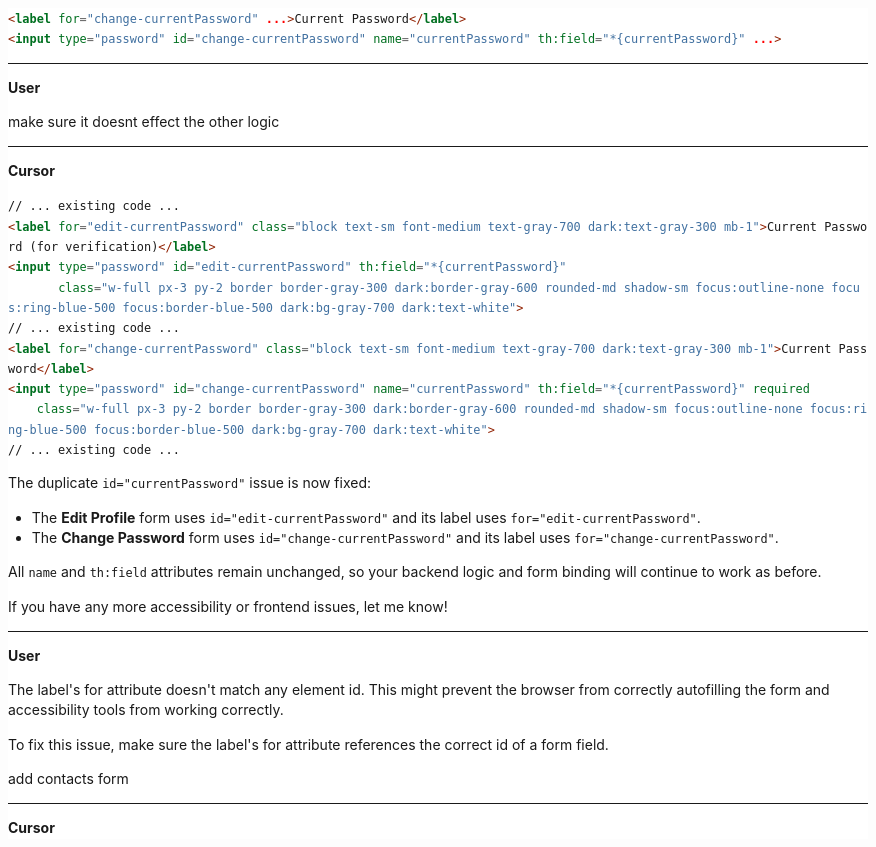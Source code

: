 ```html
<label for="change-currentPassword" ...>Current Password</label>
<input type="password" id="change-currentPassword" name="currentPassword" th:field="*{currentPassword}" ...>
```

---

**User**

make sure it doesnt effect the other logic

---

**Cursor**

```html
// ... existing code ...
<label for="edit-currentPassword" class="block text-sm font-medium text-gray-700 dark:text-gray-300 mb-1">Current Password (for verification)</label>
<input type="password" id="edit-currentPassword" th:field="*{currentPassword}"
       class="w-full px-3 py-2 border border-gray-300 dark:border-gray-600 rounded-md shadow-sm focus:outline-none focus:ring-blue-500 focus:border-blue-500 dark:bg-gray-700 dark:text-white">
// ... existing code ...
<label for="change-currentPassword" class="block text-sm font-medium text-gray-700 dark:text-gray-300 mb-1">Current Password</label>
<input type="password" id="change-currentPassword" name="currentPassword" th:field="*{currentPassword}" required
    class="w-full px-3 py-2 border border-gray-300 dark:border-gray-600 rounded-md shadow-sm focus:outline-none focus:ring-blue-500 focus:border-blue-500 dark:bg-gray-700 dark:text-white">
// ... existing code ...
```

The duplicate `id="currentPassword"` issue is now fixed:

- The **Edit Profile** form uses `id="edit-currentPassword"` and its label uses `for="edit-currentPassword"`.
- The **Change Password** form uses `id="change-currentPassword"` and its label uses `for="change-currentPassword"`.

All `name` and `th:field` attributes remain unchanged, so your backend logic and form binding will continue to work as before.

If you have any more accessibility or frontend issues, let me know!

---

**User**

The label's for attribute doesn't match any element id. This might prevent the browser from correctly autofilling the form and accessibility tools from working correctly.

To fix this issue, make sure the label's for attribute references the correct id of a form field.

add contacts form

---

**Cursor**

